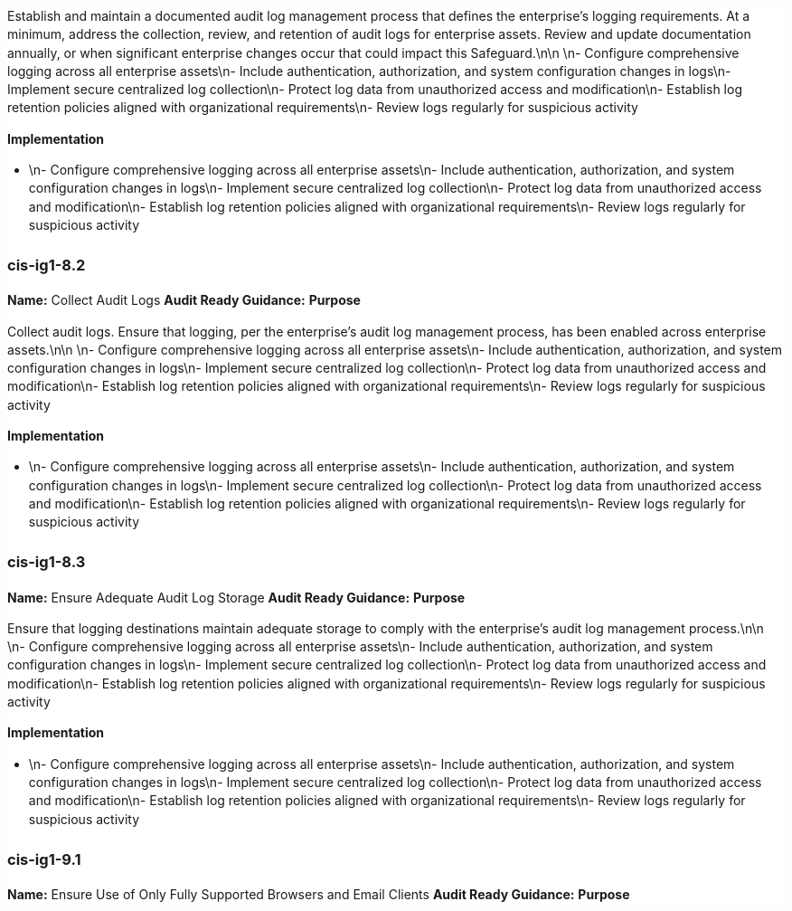 Establish and maintain a documented audit log management process that defines the enterprise’s logging requirements. At a minimum, address the collection, review, and retention of audit logs for enterprise assets. Review and update documentation annually, or when significant enterprise changes occur that could impact this Safeguard.\n\n \n- Configure comprehensive logging across all enterprise assets\n- Include authentication, authorization, and system configuration changes in logs\n- Implement secure centralized log collection\n- Protect log data from unauthorized access and modification\n- Establish log retention policies aligned with organizational requirements\n- Review logs regularly for suspicious activity

**Implementation**

* \n- Configure comprehensive logging across all enterprise assets\n- Include authentication, authorization, and system configuration changes in logs\n- Implement secure centralized log collection\n- Protect log data from unauthorized access and modification\n- Establish log retention policies aligned with organizational requirements\n- Review logs regularly for suspicious activity

### cis-ig1-8.2
**Name:** Collect Audit Logs
**Audit Ready Guidance:**
**Purpose**

Collect audit logs. Ensure that logging, per the enterprise’s audit log management process, has been enabled across enterprise assets.\n\n \n- Configure comprehensive logging across all enterprise assets\n- Include authentication, authorization, and system configuration changes in logs\n- Implement secure centralized log collection\n- Protect log data from unauthorized access and modification\n- Establish log retention policies aligned with organizational requirements\n- Review logs regularly for suspicious activity

**Implementation**

* \n- Configure comprehensive logging across all enterprise assets\n- Include authentication, authorization, and system configuration changes in logs\n- Implement secure centralized log collection\n- Protect log data from unauthorized access and modification\n- Establish log retention policies aligned with organizational requirements\n- Review logs regularly for suspicious activity

### cis-ig1-8.3
**Name:** Ensure Adequate Audit Log Storage
**Audit Ready Guidance:**
**Purpose**

Ensure that logging destinations maintain adequate storage to comply with the enterprise’s audit log management process.\n\n \n- Configure comprehensive logging across all enterprise assets\n- Include authentication, authorization, and system configuration changes in logs\n- Implement secure centralized log collection\n- Protect log data from unauthorized access and modification\n- Establish log retention policies aligned with organizational requirements\n- Review logs regularly for suspicious activity

**Implementation**

* \n- Configure comprehensive logging across all enterprise assets\n- Include authentication, authorization, and system configuration changes in logs\n- Implement secure centralized log collection\n- Protect log data from unauthorized access and modification\n- Establish log retention policies aligned with organizational requirements\n- Review logs regularly for suspicious activity

### cis-ig1-9.1
**Name:** Ensure Use of Only Fully Supported Browsers and Email Clients
**Audit Ready Guidance:**
**Purpose**
